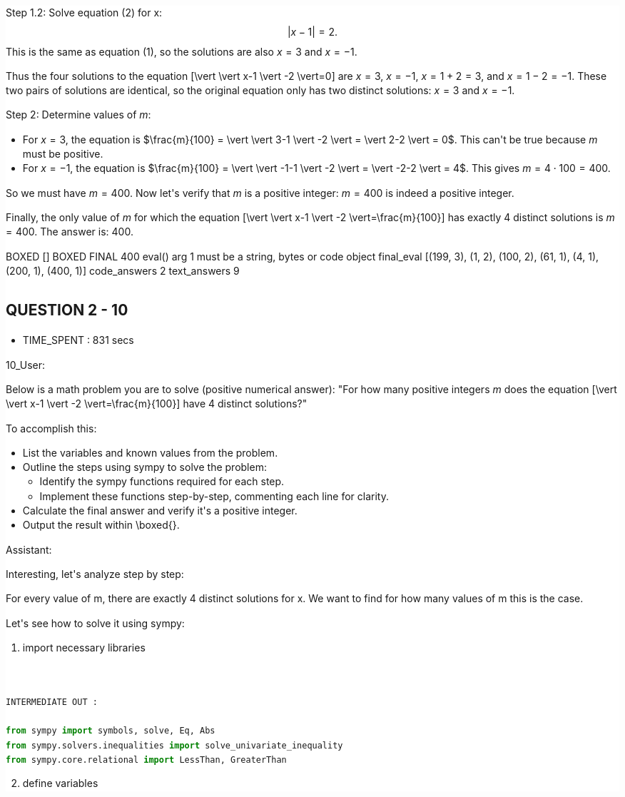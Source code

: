 Step 1.2: Solve equation (2) for x:
$$
\vert x-1 \vert = 2.
$$
This is the same as equation (1), so the solutions are also $x = 3$ and $x = -1$.

Thus the four solutions to the equation \[\vert \vert x-1 \vert -2 \vert=0\] are $x = 3$, $x = -1$, $x = 1+2 = 3$, and $x = 1-2 = -1$. These two pairs of solutions are identical, so the original equation only has two distinct solutions: $x = 3$ and $x = -1$.

Step 2: Determine values of $m$:

- For $x = 3$, the equation is $\frac{m}{100} = \vert \vert 3-1 \vert -2 \vert = \vert 2-2 \vert = 0$. This can't be true because $m$ must be positive.
- For $x = -1$, the equation is $\frac{m}{100} = \vert \vert -1-1 \vert -2 \vert = \vert -2-2 \vert = 4$. This gives $m = 4 \cdot 100 = 400$.

So we must have $m=400$. Now let's verify that $m$ is a positive integer: $m = 400$ is indeed a positive integer.

Finally, the only value of $m$ for which the equation \[\vert \vert x-1 \vert -2 \vert=\frac{m}{100}\] has exactly 4 distinct solutions is $m=400$. The answer is: $400$.

BOXED []
BOXED FINAL 400
eval() arg 1 must be a string, bytes or code object final_eval
[(199, 3), (1, 2), (100, 2), (61, 1), (4, 1), (200, 1), (400, 1)]
code_answers 2 text_answers 9



## QUESTION 2 - 10 
- TIME_SPENT : 831 secs

10_User:

Below is a math problem you are to solve (positive numerical answer):
"For how many positive integers $m$ does the equation \[\vert \vert x-1 \vert -2 \vert=\frac{m}{100}\] have $4$ distinct solutions?"

To accomplish this:
- List the variables and known values from the problem.
- Outline the steps using sympy to solve the problem:
  * Identify the sympy functions required for each step.
  * Implement these functions step-by-step, commenting each line for clarity.
- Calculate the final answer and verify it's a positive integer.
- Output the result within \boxed{}.

Assistant:

Interesting, let's analyze step by step:


For every value of m, there are exactly 4 distinct solutions for x. We want to find for how many values of m this is the case.

Let's see how to solve it using sympy:
1. import necessary libraries
```python


INTERMEDIATE OUT :

from sympy import symbols, solve, Eq, Abs
from sympy.solvers.inequalities import solve_univariate_inequality
from sympy.core.relational import LessThan, GreaterThan
```
2. define variables
```python


```